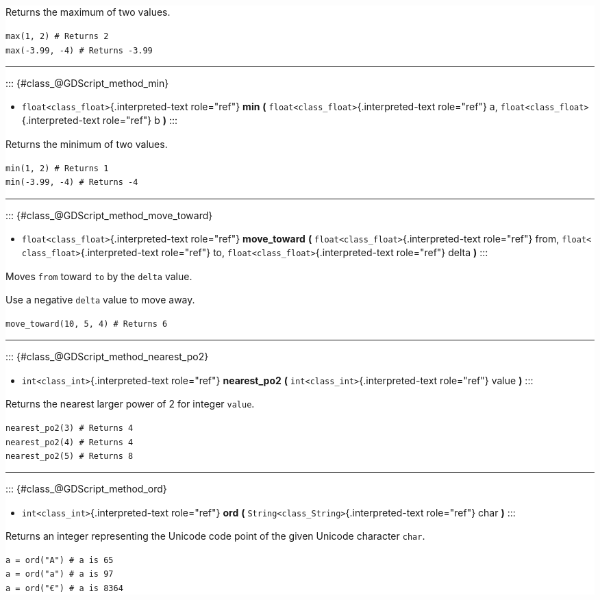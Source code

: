 Returns the maximum of two values.

    max(1, 2) # Returns 2
    max(-3.99, -4) # Returns -3.99

------------------------------------------------------------------------

::: {#class_@GDScript_method_min}
-   `float<class_float>`{.interpreted-text role="ref"} **min** **(**
    `float<class_float>`{.interpreted-text role="ref"} a,
    `float<class_float>`{.interpreted-text role="ref"} b **)**
:::

Returns the minimum of two values.

    min(1, 2) # Returns 1
    min(-3.99, -4) # Returns -4

------------------------------------------------------------------------

::: {#class_@GDScript_method_move_toward}
-   `float<class_float>`{.interpreted-text role="ref"} **move\_toward**
    **(** `float<class_float>`{.interpreted-text role="ref"} from,
    `float<class_float>`{.interpreted-text role="ref"} to,
    `float<class_float>`{.interpreted-text role="ref"} delta **)**
:::

Moves `from` toward `to` by the `delta` value.

Use a negative `delta` value to move away.

    move_toward(10, 5, 4) # Returns 6

------------------------------------------------------------------------

::: {#class_@GDScript_method_nearest_po2}
-   `int<class_int>`{.interpreted-text role="ref"} **nearest\_po2**
    **(** `int<class_int>`{.interpreted-text role="ref"} value **)**
:::

Returns the nearest larger power of 2 for integer `value`.

    nearest_po2(3) # Returns 4
    nearest_po2(4) # Returns 4
    nearest_po2(5) # Returns 8

------------------------------------------------------------------------

::: {#class_@GDScript_method_ord}
-   `int<class_int>`{.interpreted-text role="ref"} **ord** **(**
    `String<class_String>`{.interpreted-text role="ref"} char **)**
:::

Returns an integer representing the Unicode code point of the given
Unicode character `char`.

    a = ord("A") # a is 65
    a = ord("a") # a is 97
    a = ord("€") # a is 8364
